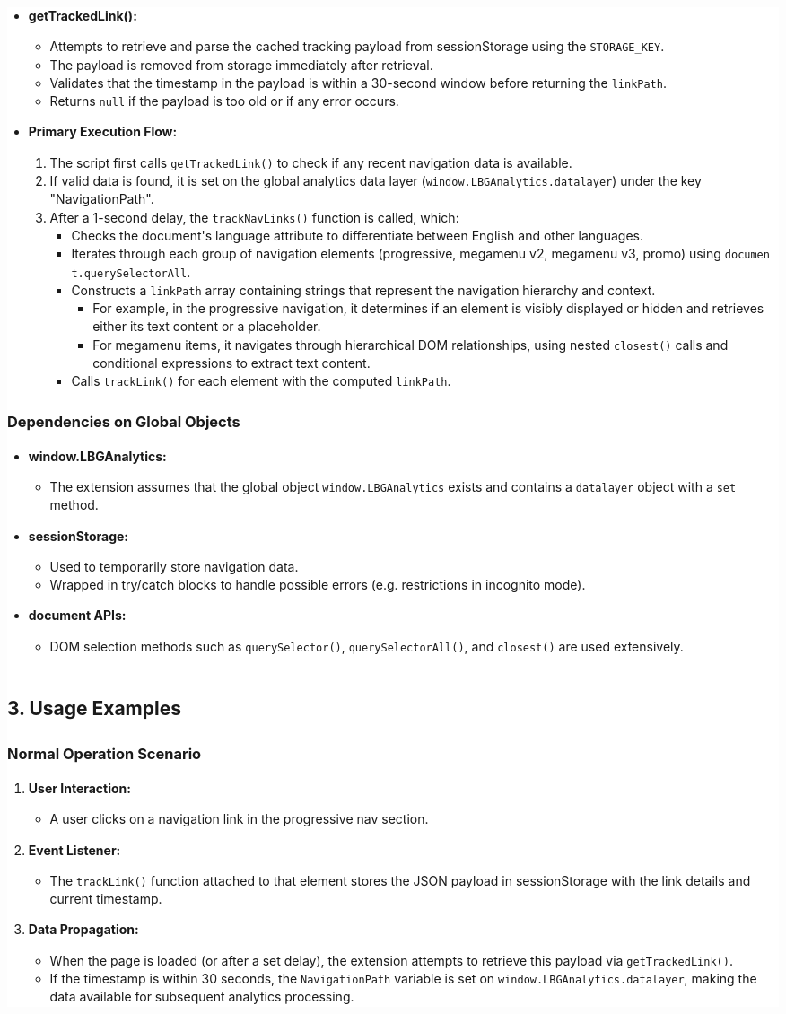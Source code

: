 - **getTrackedLink():**  
  - Attempts to retrieve and parse the cached tracking payload from sessionStorage using the `STORAGE_KEY`.  
  - The payload is removed from storage immediately after retrieval.  
  - Validates that the timestamp in the payload is within a 30-second window before returning the `linkPath`.  
  - Returns `null` if the payload is too old or if any error occurs.

- **Primary Execution Flow:**  
  1. The script first calls `getTrackedLink()` to check if any recent navigation data is available.  
  2. If valid data is found, it is set on the global analytics data layer (`window.LBGAnalytics.datalayer`) under the key "NavigationPath".  
  3. After a 1-second delay, the `trackNavLinks()` function is called, which:
     - Checks the document's language attribute to differentiate between English and other languages.
     - Iterates through each group of navigation elements (progressive, megamenu v2, megamenu v3, promo) using `document.querySelectorAll`.
     - Constructs a `linkPath` array containing strings that represent the navigation hierarchy and context.  
       - For example, in the progressive navigation, it determines if an element is visibly displayed or hidden and retrieves either its text content or a placeholder.  
       - For megamenu items, it navigates through hierarchical DOM relationships, using nested `closest()` calls and conditional expressions to extract text content.
     - Calls `trackLink()` for each element with the computed `linkPath`.

### Dependencies on Global Objects

- **window.LBGAnalytics:**  
  - The extension assumes that the global object `window.LBGAnalytics` exists and contains a `datalayer` object with a `set` method.

- **sessionStorage:**  
  - Used to temporarily store navigation data.  
  - Wrapped in try/catch blocks to handle possible errors (e.g. restrictions in incognito mode).

- **document APIs:**  
  - DOM selection methods such as `querySelector()`, `querySelectorAll()`, and `closest()` are used extensively.

---

## 3. Usage Examples

### Normal Operation Scenario
1. **User Interaction:**  
   - A user clicks on a navigation link in the progressive nav section.
   
2. **Event Listener:**  
   - The `trackLink()` function attached to that element stores the JSON payload in sessionStorage with the link details and current timestamp.

3. **Data Propagation:**  
   - When the page is loaded (or after a set delay), the extension attempts to retrieve this payload via `getTrackedLink()`.
   - If the timestamp is within 30 seconds, the `NavigationPath` variable is set on `window.LBGAnalytics.datalayer`, making the data available for subsequent analytics processing.
